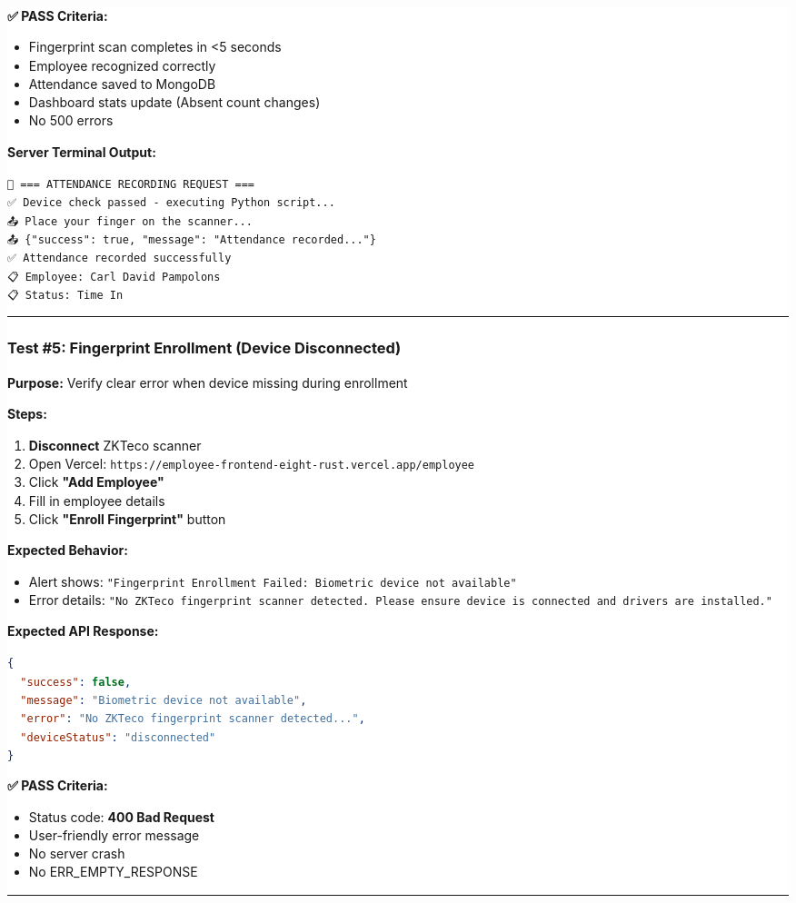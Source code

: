 **✅ PASS Criteria:**

- Fingerprint scan completes in <5 seconds
- Employee recognized correctly
- Attendance saved to MongoDB
- Dashboard stats update (Absent count changes)
- No 500 errors

**Server Terminal Output:**

```
📝 === ATTENDANCE RECORDING REQUEST ===
✅ Device check passed - executing Python script...
📤 Place your finger on the scanner...
📤 {"success": true, "message": "Attendance recorded..."}
✅ Attendance recorded successfully
📋 Employee: Carl David Pampolons
📋 Status: Time In
```

---

### Test #5: Fingerprint Enrollment (Device Disconnected)

**Purpose:** Verify clear error when device missing during enrollment

**Steps:**

1. **Disconnect** ZKTeco scanner
2. Open Vercel: `https://employee-frontend-eight-rust.vercel.app/employee`
3. Click **"Add Employee"**
4. Fill in employee details
5. Click **"Enroll Fingerprint"** button

**Expected Behavior:**

- Alert shows: `"Fingerprint Enrollment Failed: Biometric device not available"`
- Error details: `"No ZKTeco fingerprint scanner detected. Please ensure device is connected and drivers are installed."`

**Expected API Response:**

```json
{
  "success": false,
  "message": "Biometric device not available",
  "error": "No ZKTeco fingerprint scanner detected...",
  "deviceStatus": "disconnected"
}
```

**✅ PASS Criteria:**

- Status code: **400 Bad Request**
- User-friendly error message
- No server crash
- No ERR_EMPTY_RESPONSE

---